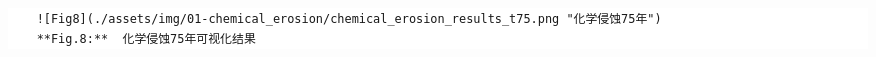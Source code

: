         ![Fig8](./assets/img/01-chemical_erosion/chemical_erosion_results_t75.png "化学侵蚀75年")
        **Fig.8:**  化学侵蚀75年可视化结果
